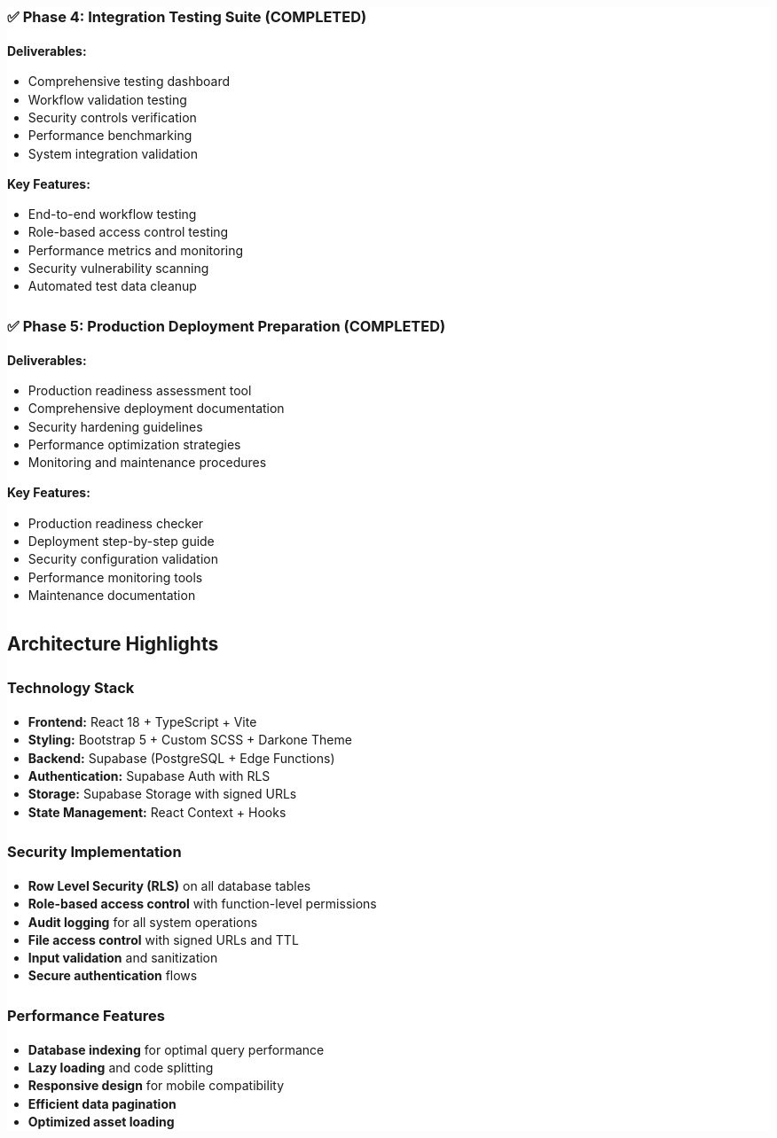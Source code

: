 ### ✅ Phase 4: Integration Testing Suite (COMPLETED)
**Deliverables:**
- Comprehensive testing dashboard
- Workflow validation testing
- Security controls verification
- Performance benchmarking
- System integration validation

**Key Features:**
- End-to-end workflow testing
- Role-based access control testing
- Performance metrics and monitoring
- Security vulnerability scanning
- Automated test data cleanup

### ✅ Phase 5: Production Deployment Preparation (COMPLETED)
**Deliverables:**
- Production readiness assessment tool
- Comprehensive deployment documentation
- Security hardening guidelines
- Performance optimization strategies
- Monitoring and maintenance procedures

**Key Features:**
- Production readiness checker
- Deployment step-by-step guide
- Security configuration validation
- Performance monitoring tools
- Maintenance documentation

## Architecture Highlights

### Technology Stack
- **Frontend:** React 18 + TypeScript + Vite
- **Styling:** Bootstrap 5 + Custom SCSS + Darkone Theme
- **Backend:** Supabase (PostgreSQL + Edge Functions)
- **Authentication:** Supabase Auth with RLS
- **Storage:** Supabase Storage with signed URLs
- **State Management:** React Context + Hooks

### Security Implementation
- **Row Level Security (RLS)** on all database tables
- **Role-based access control** with function-level permissions
- **Audit logging** for all system operations
- **File access control** with signed URLs and TTL
- **Input validation** and sanitization
- **Secure authentication** flows

### Performance Features
- **Database indexing** for optimal query performance
- **Lazy loading** and code splitting
- **Responsive design** for mobile compatibility
- **Efficient data pagination**
- **Optimized asset loading**
